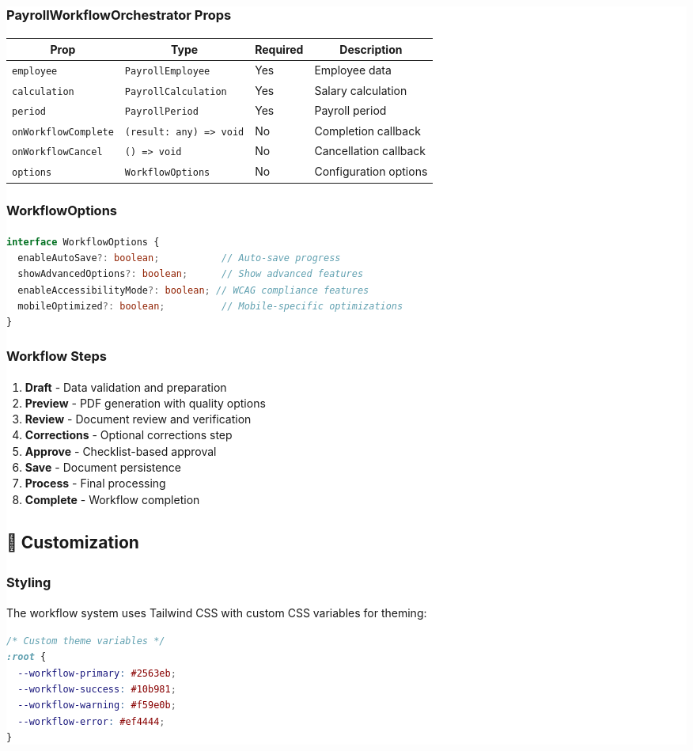 ### PayrollWorkflowOrchestrator Props

| Prop | Type | Required | Description |
|------|------|----------|-------------|
| `employee` | `PayrollEmployee` | Yes | Employee data |
| `calculation` | `PayrollCalculation` | Yes | Salary calculation |
| `period` | `PayrollPeriod` | Yes | Payroll period |
| `onWorkflowComplete` | `(result: any) => void` | No | Completion callback |
| `onWorkflowCancel` | `() => void` | No | Cancellation callback |
| `options` | `WorkflowOptions` | No | Configuration options |

### WorkflowOptions

```typescript
interface WorkflowOptions {
  enableAutoSave?: boolean;           // Auto-save progress
  showAdvancedOptions?: boolean;      // Show advanced features
  enableAccessibilityMode?: boolean; // WCAG compliance features
  mobileOptimized?: boolean;          // Mobile-specific optimizations
}
```

### Workflow Steps

1. **Draft** - Data validation and preparation
2. **Preview** - PDF generation with quality options
3. **Review** - Document review and verification
4. **Corrections** - Optional corrections step
5. **Approve** - Checklist-based approval
6. **Save** - Document persistence
7. **Process** - Final processing
8. **Complete** - Workflow completion

## 🎨 Customization

### Styling

The workflow system uses Tailwind CSS with custom CSS variables for theming:

```css
/* Custom theme variables */
:root {
  --workflow-primary: #2563eb;
  --workflow-success: #10b981;
  --workflow-warning: #f59e0b;
  --workflow-error: #ef4444;
}
```
